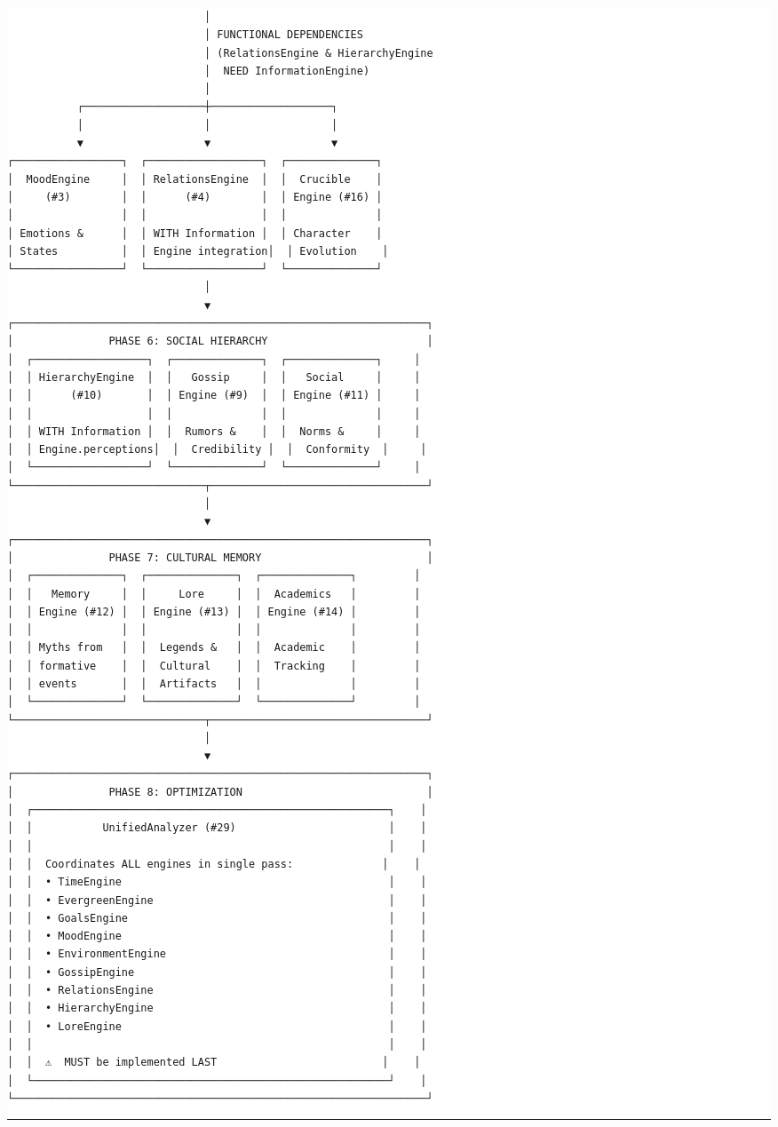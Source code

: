 ```
                               │
                               │ FUNCTIONAL DEPENDENCIES
                               │ (RelationsEngine & HierarchyEngine
                               │  NEED InformationEngine)
                               │
           ┌───────────────────┼───────────────────┐
           │                   │                   │
           ▼                   ▼                   ▼
┌─────────────────┐  ┌──────────────────┐  ┌──────────────┐
│  MoodEngine     │  │ RelationsEngine  │  │  Crucible    │
│     (#3)        │  │      (#4)        │  │ Engine (#16) │
│                 │  │                  │  │              │
│ Emotions &      │  │ WITH Information │  │ Character    │
│ States          │  │ Engine integration│  │ Evolution    │
└─────────────────┘  └──────────────────┘  └──────────────┘
                               │
                               ▼
┌─────────────────────────────────────────────────────────────────┐
│               PHASE 6: SOCIAL HIERARCHY                         │
│  ┌──────────────────┐  ┌──────────────┐  ┌──────────────┐     │
│  │ HierarchyEngine  │  │   Gossip     │  │   Social     │     │
│  │      (#10)       │  │ Engine (#9)  │  │ Engine (#11) │     │
│  │                  │  │              │  │              │     │
│  │ WITH Information │  │  Rumors &    │  │  Norms &     │     │
│  │ Engine.perceptions│  │  Credibility │  │  Conformity  │     │
│  └──────────────────┘  └──────────────┘  └──────────────┘     │
└──────────────────────────────┬──────────────────────────────────┘
                               │
                               ▼
┌─────────────────────────────────────────────────────────────────┐
│               PHASE 7: CULTURAL MEMORY                          │
│  ┌──────────────┐  ┌──────────────┐  ┌──────────────┐         │
│  │   Memory     │  │     Lore     │  │  Academics   │         │
│  │ Engine (#12) │  │ Engine (#13) │  │ Engine (#14) │         │
│  │              │  │              │  │              │         │
│  │ Myths from   │  │  Legends &   │  │  Academic    │         │
│  │ formative    │  │  Cultural    │  │  Tracking    │         │
│  │ events       │  │  Artifacts   │  │              │         │
│  └──────────────┘  └──────────────┘  └──────────────┘         │
└──────────────────────────────┬──────────────────────────────────┘
                               │
                               ▼
┌─────────────────────────────────────────────────────────────────┐
│               PHASE 8: OPTIMIZATION                             │
│  ┌────────────────────────────────────────────────────────┐    │
│  │           UnifiedAnalyzer (#29)                        │    │
│  │                                                        │    │
│  │  Coordinates ALL engines in single pass:              │    │
│  │  • TimeEngine                                          │    │
│  │  • EvergreenEngine                                     │    │
│  │  • GoalsEngine                                         │    │
│  │  • MoodEngine                                          │    │
│  │  • EnvironmentEngine                                   │    │
│  │  • GossipEngine                                        │    │
│  │  • RelationsEngine                                     │    │
│  │  • HierarchyEngine                                     │    │
│  │  • LoreEngine                                          │    │
│  │                                                        │    │
│  │  ⚠️  MUST be implemented LAST                          │    │
│  └────────────────────────────────────────────────────────┘    │
└─────────────────────────────────────────────────────────────────┘
```

---